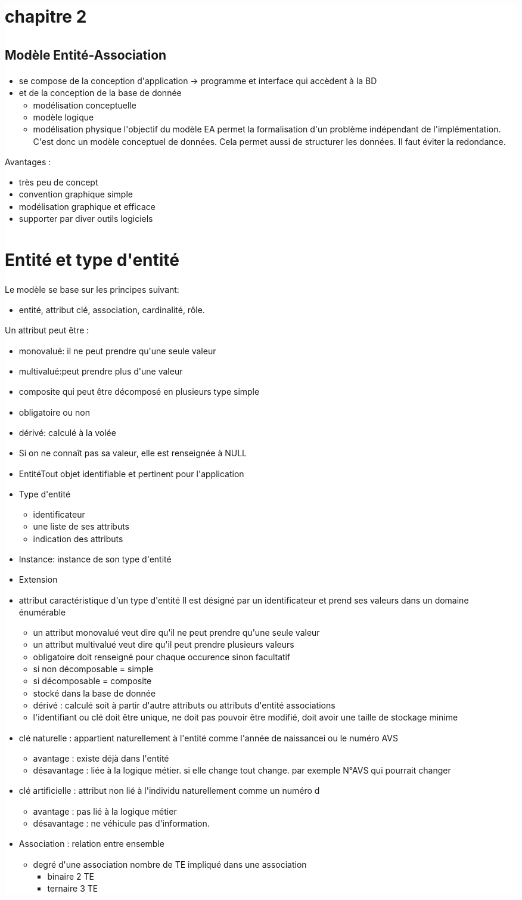 # chapitre 2

## Modèle Entité-Association
- se compose de la conception d'application -> programme et interface qui accèdent à la BD
- et de la conception de la base de donnée 
  - modélisation conceptuelle
  - modèle logique
  - modélisation physique 
l'objectif du modèle EA permet la formalisation d'un problème indépendant de l'implémentation. C'est donc un modèle conceptuel de données. Cela permet aussi de structurer les données. Il faut éviter la redondance. 

Avantages :
- très peu de concept 
- convention graphique simple
- modélisation graphique et efficace
- supporter par diver outils logiciels

# Entité et type d'entité

Le modèle se base sur les principes suivant:

- entité, attribut clé, association, cardinalité, rôle.

Un attribut peut être :

- monovalué: il ne peut prendre qu'une seule valeur
- multivalué:peut prendre plus d'une valeur
- composite  qui peut être décomposé en plusieurs type simple
- obligatoire ou non
- dérivé: calculé à la volée 
- Si on ne connaît pas sa valeur, elle est renseignée à NULL



- EntitéTout objet identifiable et pertinent pour l'application
- Type d'entité
    - identificateur 
    - une liste de ses attributs
    - indication des attributs 
- Instance: instance de son type d'entité
- Extension 
- attribut caractéristique d'un type d'entité Il est désigné par un identificateur et prend ses valeurs dans un domaine énumérable
    - un attribut monovalué veut dire qu'il ne peut prendre qu'une seule valeur 
    - un attribut multivalué veut dire qu'il peut prendre plusieurs valeurs
    - obligatoire doit renseigné pour chaque occurence sinon facultatif
    - si non décomposable = simple 
    - si décomposable = composite
    - stocké dans la base de donnée
    - dérivé : calculé soit à partir d'autre attributs ou attributs d'entité associations
    - l'identifiant ou clé doit être unique, ne doit pas pouvoir être modifié, doit avoir une taille de stockage minime 
- clé naturelle : appartient naturellement à l'entité comme l'année de naissancei ou le numéro AVS
    - avantage : existe déjà dans l'entité
    - désavantage : liée à la logique métier. si elle change tout change. par exemple N°AVS qui pourrait changer 
- clé artificielle : attribut non lié à l'individu naturellement comme un numéro d
    - avantage : pas lié à la logique métier 
    - désavantage : ne véhicule pas d'information. 
- Association : relation entre ensemble 
    - degré d'une association nombre de TE impliqué dans une association 
        - binaire 2 TE
        - ternaire 3 TE